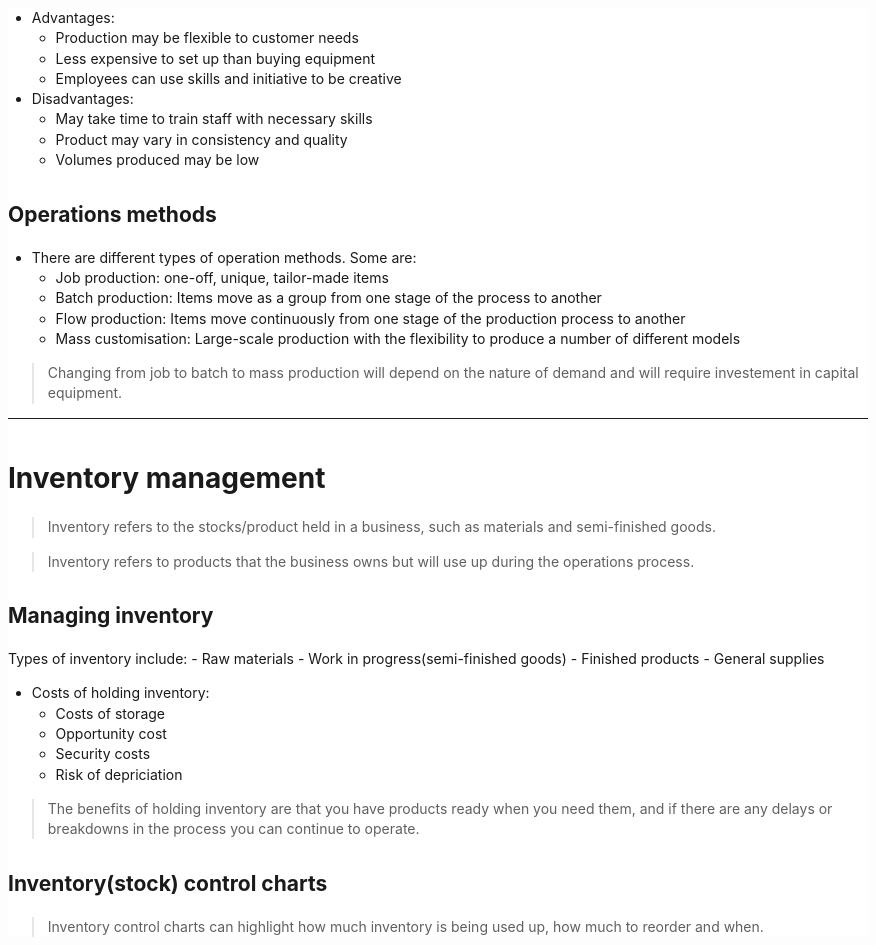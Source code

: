 - Advantages:
    - Production may be flexible to customer needs
    - Less expensive to set up than buying equipment
    - Employees can use skills and initiative to be creative
- Disadvantages:
    - May take time to train staff with necessary skills
    - Product may vary in consistency and quality
    - Volumes produced may be low

## Operations methods

- There are different types of operation methods. Some are:
    - Job production: one-off, unique, tailor-made items
    - Batch production: Items move as a group from one stage of the process to another
    - Flow production: Items move continuously from one stage of the production process to another 
    - Mass customisation: Large-scale production with the flexibility to produce a number of different models

> Changing from job to batch to mass production will depend on the nature of demand and will require investement in capital equipment.

<hr>

# Inventory management

> Inventory refers to the stocks/product held in a business, such as materials and semi-finished goods.

> Inventory refers to products that the business owns but will use up during the operations process.

## Managing inventory

Types of inventory include:
    - Raw materials
    - Work in progress(semi-finished goods)
    - Finished products
    - General supplies

- Costs of holding inventory:
    - Costs of storage
    - Opportunity cost
    - Security costs
    - Risk of depriciation

> The benefits of holding inventory are that you have products ready when you need them, and if there are any delays or breakdowns in the process you can continue to operate.

## Inventory(stock) control charts

> Inventory control charts can highlight how much inventory is being used up, how much to reorder and when.
